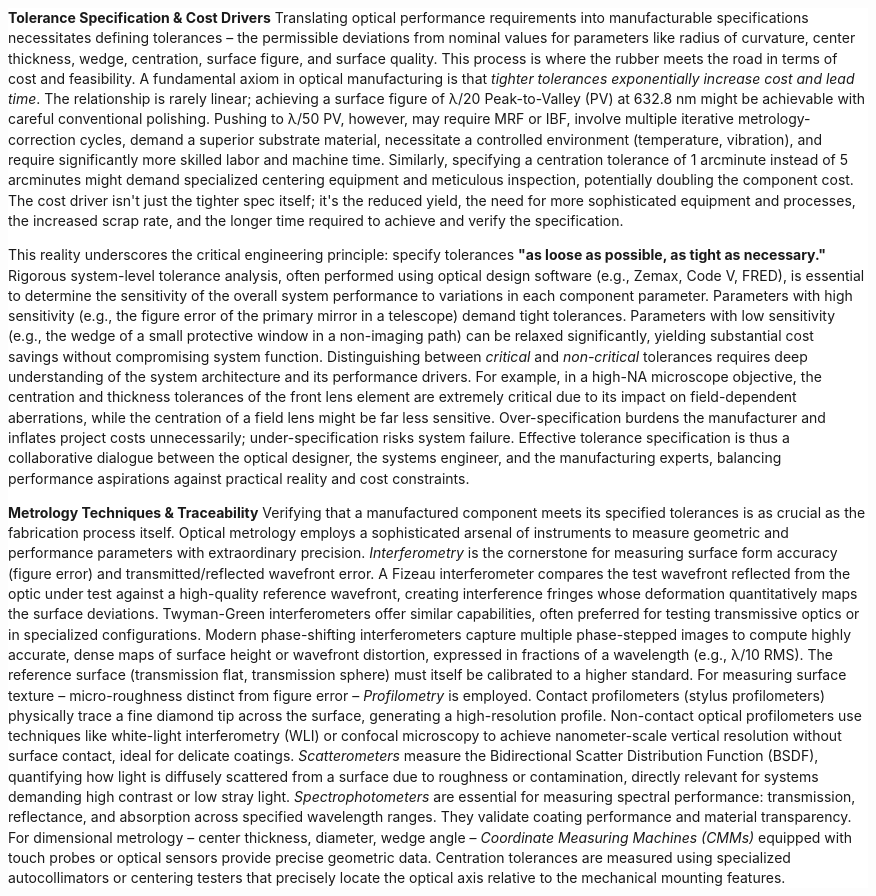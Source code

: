 **Tolerance Specification & Cost Drivers**
Translating optical performance requirements into manufacturable specifications necessitates defining tolerances – the permissible deviations from nominal values for parameters like radius of curvature, center thickness, wedge, centration, surface figure, and surface quality. This process is where the rubber meets the road in terms of cost and feasibility. A fundamental axiom in optical manufacturing is that *tighter tolerances exponentially increase cost and lead time*. The relationship is rarely linear; achieving a surface figure of λ/20 Peak-to-Valley (PV) at 632.8 nm might be achievable with careful conventional polishing. Pushing to λ/50 PV, however, may require MRF or IBF, involve multiple iterative metrology-correction cycles, demand a superior substrate material, necessitate a controlled environment (temperature, vibration), and require significantly more skilled labor and machine time. Similarly, specifying a centration tolerance of 1 arcminute instead of 5 arcminutes might demand specialized centering equipment and meticulous inspection, potentially doubling the component cost. The cost driver isn't just the tighter spec itself; it's the reduced yield, the need for more sophisticated equipment and processes, the increased scrap rate, and the longer time required to achieve and verify the specification.

This reality underscores the critical engineering principle: specify tolerances **"as loose as possible, as tight as necessary."** Rigorous system-level tolerance analysis, often performed using optical design software (e.g., Zemax, Code V, FRED), is essential to determine the sensitivity of the overall system performance to variations in each component parameter. Parameters with high sensitivity (e.g., the figure error of the primary mirror in a telescope) demand tight tolerances. Parameters with low sensitivity (e.g., the wedge of a small protective window in a non-imaging path) can be relaxed significantly, yielding substantial cost savings without compromising system function. Distinguishing between *critical* and *non-critical* tolerances requires deep understanding of the system architecture and its performance drivers. For example, in a high-NA microscope objective, the centration and thickness tolerances of the front lens element are extremely critical due to its impact on field-dependent aberrations, while the centration of a field lens might be far less sensitive. Over-specification burdens the manufacturer and inflates project costs unnecessarily; under-specification risks system failure. Effective tolerance specification is thus a collaborative dialogue between the optical designer, the systems engineer, and the manufacturing experts, balancing performance aspirations against practical reality and cost constraints.

**Metrology Techniques & Traceability**
Verifying that a manufactured component meets its specified tolerances is as crucial as the fabrication process itself. Optical metrology employs a sophisticated arsenal of instruments to measure geometric and performance parameters with extraordinary precision. *Interferometry* is the cornerstone for measuring surface form accuracy (figure error) and transmitted/reflected wavefront error. A Fizeau interferometer compares the test wavefront reflected from the optic under test against a high-quality reference wavefront, creating interference fringes whose deformation quantitatively maps the surface deviations. Twyman-Green interferometers offer similar capabilities, often preferred for testing transmissive optics or in specialized configurations. Modern phase-shifting interferometers capture multiple phase-stepped images to compute highly accurate, dense maps of surface height or wavefront distortion, expressed in fractions of a wavelength (e.g., λ/10 RMS). The reference surface (transmission flat, transmission sphere) must itself be calibrated to a higher standard. For measuring surface texture – micro-roughness distinct from figure error – *Profilometry* is employed. Contact profilometers (stylus profilometers) physically trace a fine diamond tip across the surface, generating a high-resolution profile. Non-contact optical profilometers use techniques like white-light interferometry (WLI) or confocal microscopy to achieve nanometer-scale vertical resolution without surface contact, ideal for delicate coatings. *Scatterometers* measure the Bidirectional Scatter Distribution Function (BSDF), quantifying how light is diffusely scattered from a surface due to roughness or contamination, directly relevant for systems demanding high contrast or low stray light. *Spectrophotometers* are essential for measuring spectral performance: transmission, reflectance, and absorption across specified wavelength ranges. They validate coating performance and material transparency. For dimensional metrology – center thickness, diameter, wedge angle – *Coordinate Measuring Machines (CMMs)* equipped with touch probes or optical sensors provide precise geometric data. Centration tolerances are measured using specialized autocollimators or centering testers that precisely locate the optical axis relative to the mechanical mounting features.
